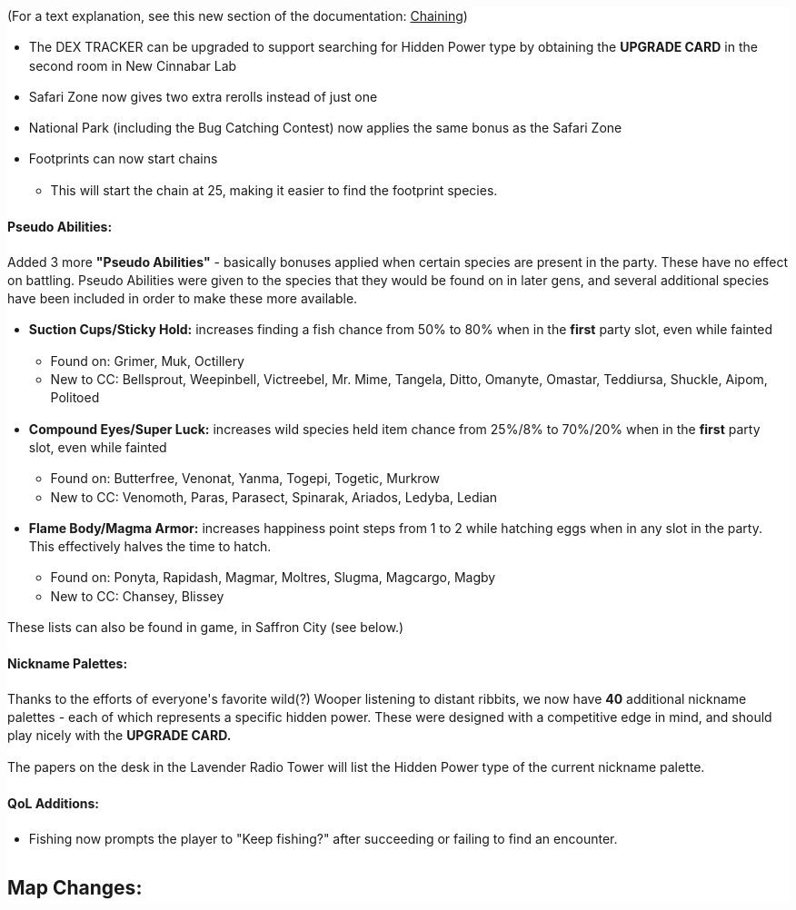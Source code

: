(For a text explanation, see this new section of the documentation: [Chaining](https://github.com/ShockSlayer/ccdocs/blob/master/docs/Documentation.md#chaining))

 - The DEX TRACKER can be upgraded to support searching for Hidden Power type by obtaining the **UPGRADE CARD** in the second room in New Cinnabar Lab
 
 - Safari Zone now gives two extra rerolls instead of just one

 - National Park (including the Bug Catching Contest) now applies the same bonus as the Safari Zone

 - Footprints can now start chains
	 * This will start the chain at 25, making it easier to find the footprint species. 

#### Pseudo Abilities:

Added 3 more **"Pseudo Abilities"** - basically bonuses applied when certain species are present in the party. These have no effect on battling. Pseudo Abilities were given to the species that they would be found on in later gens, and several additional species have been included in order to make these more available.

 - **Suction Cups/Sticky Hold:** increases finding a fish chance from 50% to 80% when in the **first** party slot, even while fainted
	 * Found on: Grimer, Muk, Octillery
	 * New to CC: Bellsprout, Weepinbell, Victreebel, Mr. Mime, Tangela, Ditto, Omanyte, Omastar, Teddiursa, Shuckle, Aipom, Politoed

 - **Compound Eyes/Super Luck:** increases wild species held item chance from 25%/8% to 70%/20% when in the **first** party slot, even while fainted
	 * Found on: Butterfree, Venonat, Yanma, Togepi, Togetic, Murkrow
	 * New to CC: Venomoth, Paras, Parasect, Spinarak, Ariados, Ledyba, Ledian

 - **Flame Body/Magma Armor:** increases happiness point steps from 1 to 2 while hatching eggs when in any slot in the party. This effectively halves the time to hatch.
	 * Found on: Ponyta, Rapidash, Magmar, Moltres, Slugma, Magcargo, Magby
	 * New to CC: Chansey, Blissey

These lists can also be found in game, in Saffron City (see below.)

#### Nickname Palettes:
Thanks to the efforts of everyone's favorite wild(?) Wooper listening to distant ribbits, we now have **40** additional nickname palettes - each of which represents a specific hidden power. These were designed with a competitive edge in mind, and should play nicely with the **UPGRADE CARD.**

The papers on the desk in the Lavender Radio Tower will list the Hidden Power type of the current nickname palette.

#### QoL Additions:
 - Fishing now prompts the player to "Keep fishing?" after succeeding or failing to find an encounter.

## Map Changes:
